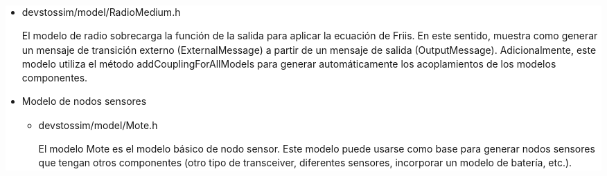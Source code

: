   - devstossim/model/RadioMedium.h

    El modelo de radio sobrecarga la función de la salida para aplicar la ecuación de 
    Friis. En este sentido, muestra como generar un mensaje de transición externo 
    (ExternalMessage) a partir de un mensaje de salida (OutputMessage). Adicionalmente, 
    este modelo utiliza el método addCouplingForAllModels para generar automáticamente los
    acoplamientos de los modelos componentes.

* Modelo de nodos sensores

  - devstossim/model/Mote.h

    El modelo Mote es el modelo básico de nodo sensor. Este modelo puede usarse como base
    para generar nodos sensores que tengan otros componentes (otro tipo de transceiver, 
    diferentes sensores, incorporar un modelo de batería, etc.).


